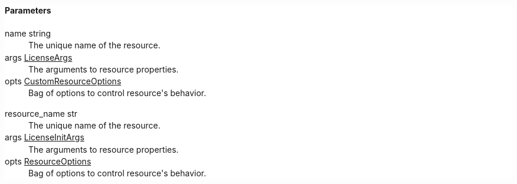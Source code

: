#### Parameters

<div>
<pulumi-choosable type="language" values="javascript,typescript">

<dl class="resources-properties"><dt
        class="property-required" title="Required">
        <span>name</span>
        <span class="property-indicator"></span>
        <span class="property-type">string</span>
    </dt>
    <dd>The unique name of the resource.</dd><dt
        class="property-required" title="Required">
        <span>args</span>
        <span class="property-indicator"></span>
        <span class="property-type"><a href="#inputs">LicenseArgs</a></span>
    </dt>
    <dd>The arguments to resource properties.</dd><dt
        class="property-optional" title="Optional">
        <span>opts</span>
        <span class="property-indicator"></span>
        <span class="property-type"><a href="/docs/reference/pkg/nodejs/pulumi/pulumi/#CustomResourceOptions">CustomResourceOptions</a></span>
    </dt>
    <dd>Bag of options to control resource&#39;s behavior.</dd></dl>

</pulumi-choosable>
</div>

<div>
<pulumi-choosable type="language" values="python">

<dl class="resources-properties"><dt
        class="property-required" title="Required">
        <span>resource_name</span>
        <span class="property-indicator"></span>
        <span class="property-type">str</span>
    </dt>
    <dd>The unique name of the resource.</dd><dt
        class="property-required" title="Required">
        <span>args</span>
        <span class="property-indicator"></span>
        <span class="property-type"><a href="#inputs">LicenseInitArgs</a></span>
    </dt>
    <dd>The arguments to resource properties.</dd><dt
        class="property-optional" title="Optional">
        <span>opts</span>
        <span class="property-indicator"></span>
        <span class="property-type"><a href="/docs/reference/pkg/python/pulumi/#pulumi.ResourceOptions">ResourceOptions</a></span>
    </dt>
    <dd>Bag of options to control resource&#39;s behavior.</dd></dl>
